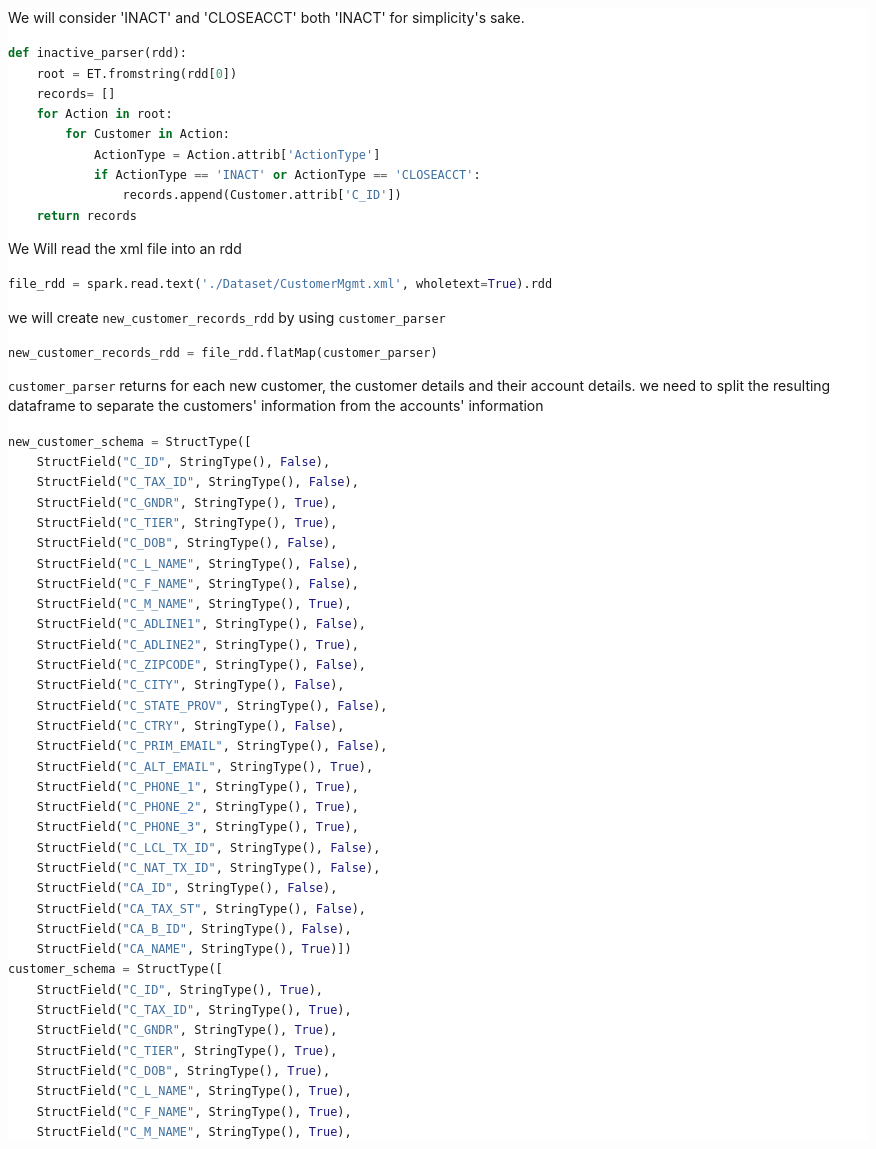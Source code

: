We will consider 'INACT' and 'CLOSEACCT' both 'INACT' for simplicity's sake.


```python
def inactive_parser(rdd):
    root = ET.fromstring(rdd[0])
    records= []
    for Action in root:
        for Customer in Action:
            ActionType = Action.attrib['ActionType']
            if ActionType == 'INACT' or ActionType == 'CLOSEACCT':
                records.append(Customer.attrib['C_ID'])
    return records
```

We Will read the xml file into an rdd


```python
file_rdd = spark.read.text('./Dataset/CustomerMgmt.xml', wholetext=True).rdd
```

we will create `new_customer_records_rdd` by using `customer_parser`


```python
new_customer_records_rdd = file_rdd.flatMap(customer_parser)
```

`customer_parser` returns for each new customer, the customer details and their account details. we need to split the resulting dataframe to separate the customers' information from the accounts' information


```python
new_customer_schema = StructType([
    StructField("C_ID", StringType(), False),
    StructField("C_TAX_ID", StringType(), False),
    StructField("C_GNDR", StringType(), True),
    StructField("C_TIER", StringType(), True),
    StructField("C_DOB", StringType(), False),
    StructField("C_L_NAME", StringType(), False),
    StructField("C_F_NAME", StringType(), False),
    StructField("C_M_NAME", StringType(), True),
    StructField("C_ADLINE1", StringType(), False),
    StructField("C_ADLINE2", StringType(), True),
    StructField("C_ZIPCODE", StringType(), False),
    StructField("C_CITY", StringType(), False),
    StructField("C_STATE_PROV", StringType(), False),
    StructField("C_CTRY", StringType(), False),
    StructField("C_PRIM_EMAIL", StringType(), False),
    StructField("C_ALT_EMAIL", StringType(), True),
    StructField("C_PHONE_1", StringType(), True),
    StructField("C_PHONE_2", StringType(), True),
    StructField("C_PHONE_3", StringType(), True),
    StructField("C_LCL_TX_ID", StringType(), False),
    StructField("C_NAT_TX_ID", StringType(), False),
    StructField("CA_ID", StringType(), False),
    StructField("CA_TAX_ST", StringType(), False),
    StructField("CA_B_ID", StringType(), False),
    StructField("CA_NAME", StringType(), True)])
customer_schema = StructType([
    StructField("C_ID", StringType(), True),
    StructField("C_TAX_ID", StringType(), True),
    StructField("C_GNDR", StringType(), True),
    StructField("C_TIER", StringType(), True),
    StructField("C_DOB", StringType(), True),
    StructField("C_L_NAME", StringType(), True),
    StructField("C_F_NAME", StringType(), True),
    StructField("C_M_NAME", StringType(), True),
```